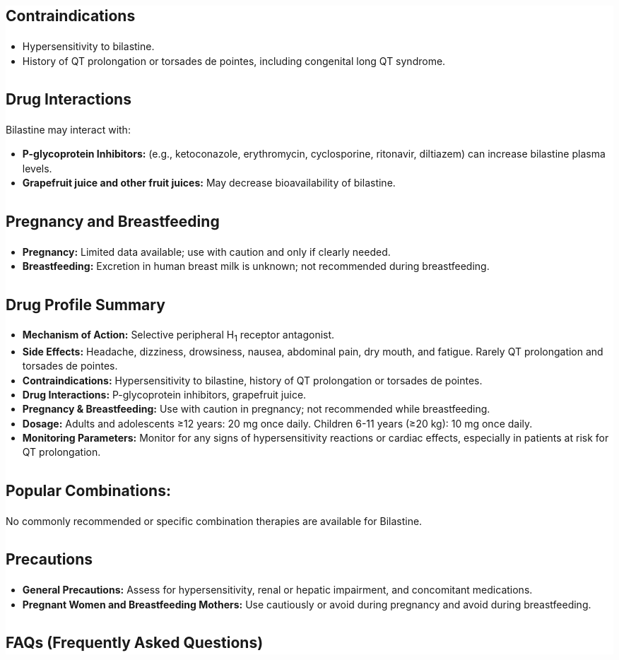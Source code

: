 
## **Contraindications**

* Hypersensitivity to bilastine.
* History of QT prolongation or torsades de pointes, including congenital long QT syndrome.

## **Drug Interactions**

Bilastine may interact with:

* **P-glycoprotein Inhibitors:** (e.g., ketoconazole, erythromycin, cyclosporine, ritonavir, diltiazem) can increase bilastine plasma levels.
* **Grapefruit juice and other fruit juices:** May decrease bioavailability of bilastine.


## **Pregnancy and Breastfeeding**

* **Pregnancy:**  Limited data available; use with caution and only if clearly needed.
* **Breastfeeding:**  Excretion in human breast milk is unknown; not recommended during breastfeeding.


## **Drug Profile Summary**

* **Mechanism of Action:** Selective peripheral H<sub>1</sub> receptor antagonist.
* **Side Effects:** Headache, dizziness, drowsiness, nausea, abdominal pain, dry mouth, and fatigue. Rarely QT prolongation and torsades de pointes.
* **Contraindications:** Hypersensitivity to bilastine, history of QT prolongation or torsades de pointes.
* **Drug Interactions:** P-glycoprotein inhibitors, grapefruit juice.
* **Pregnancy & Breastfeeding:** Use with caution in pregnancy; not recommended while breastfeeding.
* **Dosage:** Adults and adolescents ≥12 years: 20 mg once daily. Children 6-11 years (≥20 kg): 10 mg once daily.
* **Monitoring Parameters:**  Monitor for any signs of hypersensitivity reactions or cardiac effects, especially in patients at risk for QT prolongation.

## **Popular Combinations:**

No commonly recommended or specific combination therapies are available for Bilastine. 

## **Precautions**

* **General Precautions:** Assess for hypersensitivity, renal or hepatic impairment, and concomitant medications.
* **Pregnant Women and Breastfeeding Mothers:**  Use cautiously or avoid during pregnancy and avoid during breastfeeding.


## **FAQs (Frequently Asked Questions)**
